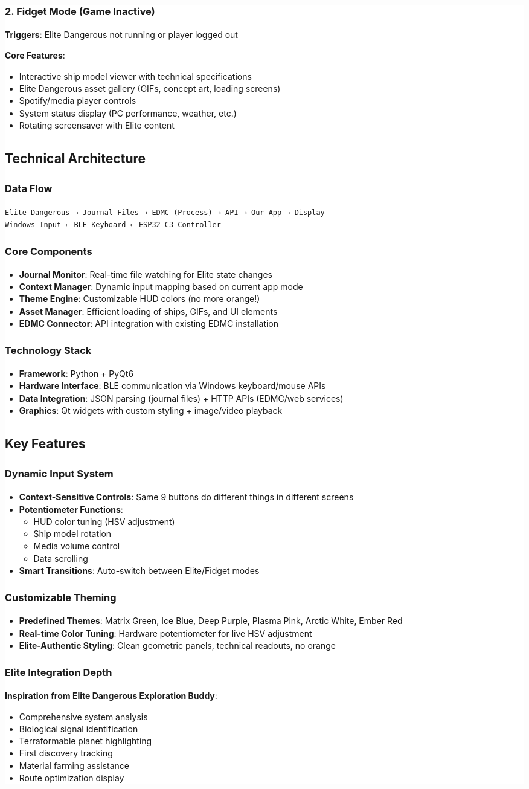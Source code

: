 ### 2. Fidget Mode (Game Inactive)
**Triggers**: Elite Dangerous not running or player logged out

**Core Features**:
- Interactive ship model viewer with technical specifications
- Elite Dangerous asset gallery (GIFs, concept art, loading screens)
- Spotify/media player controls
- System status display (PC performance, weather, etc.)
- Rotating screensaver with Elite content

## Technical Architecture

### Data Flow
```
Elite Dangerous → Journal Files → EDMC (Process) → API → Our App → Display
Windows Input ← BLE Keyboard ← ESP32-C3 Controller
```

### Core Components
- **Journal Monitor**: Real-time file watching for Elite state changes
- **Context Manager**: Dynamic input mapping based on current app mode
- **Theme Engine**: Customizable HUD colors (no more orange!)
- **Asset Manager**: Efficient loading of ships, GIFs, and UI elements
- **EDMC Connector**: API integration with existing EDMC installation

### Technology Stack
- **Framework**: Python + PyQt6
- **Hardware Interface**: BLE communication via Windows keyboard/mouse APIs
- **Data Integration**: JSON parsing (journal files) + HTTP APIs (EDMC/web services)
- **Graphics**: Qt widgets with custom styling + image/video playback

## Key Features

### Dynamic Input System
- **Context-Sensitive Controls**: Same 9 buttons do different things in different screens
- **Potentiometer Functions**: 
  - HUD color tuning (HSV adjustment)
  - Ship model rotation
  - Media volume control
  - Data scrolling
- **Smart Transitions**: Auto-switch between Elite/Fidget modes

### Customizable Theming
- **Predefined Themes**: Matrix Green, Ice Blue, Deep Purple, Plasma Pink, Arctic White, Ember Red
- **Real-time Color Tuning**: Hardware potentiometer for live HSV adjustment
- **Elite-Authentic Styling**: Clean geometric panels, technical readouts, no orange

### Elite Integration Depth
**Inspiration from Elite Dangerous Exploration Buddy**:
- Comprehensive system analysis
- Biological signal identification
- Terraformable planet highlighting
- First discovery tracking
- Material farming assistance
- Route optimization display
